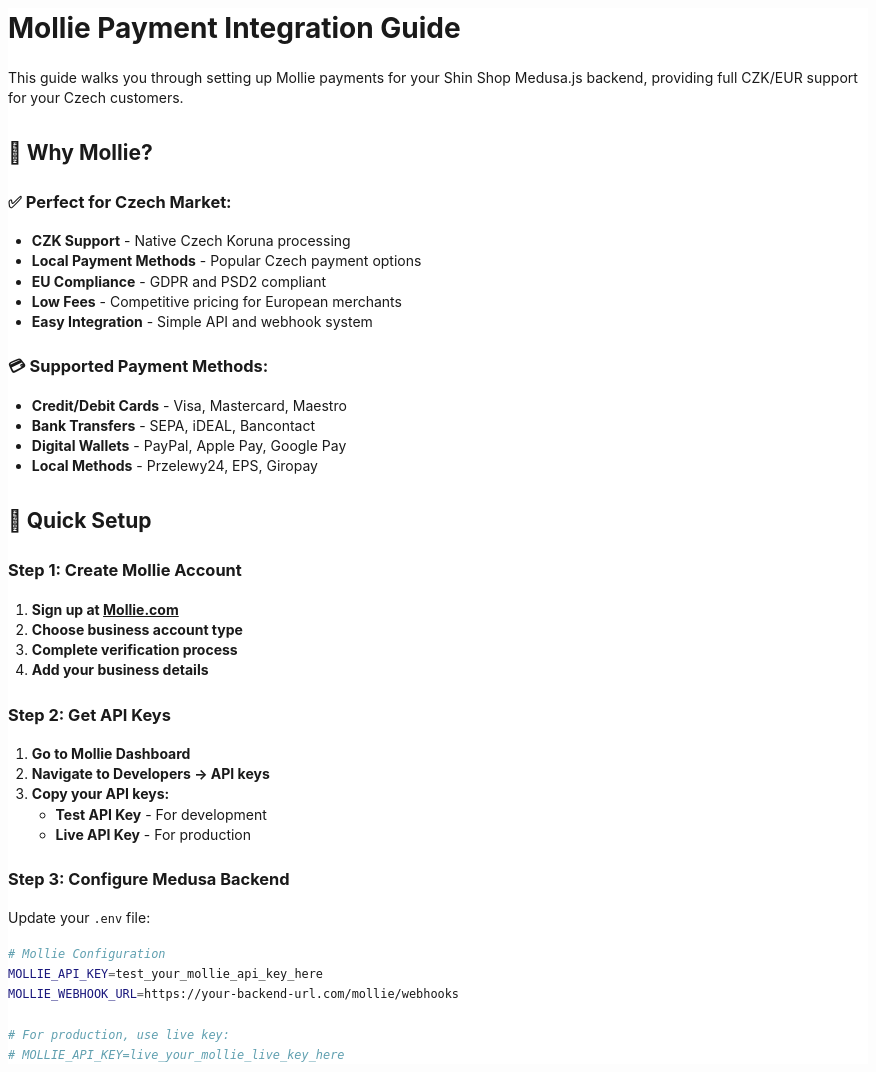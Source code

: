 # Mollie Payment Integration Guide

This guide walks you through setting up Mollie payments for your Shin Shop Medusa.js backend, providing full CZK/EUR support for your Czech customers.

## 🎯 Why Mollie?

### ✅ **Perfect for Czech Market:**
- **CZK Support** - Native Czech Koruna processing
- **Local Payment Methods** - Popular Czech payment options
- **EU Compliance** - GDPR and PSD2 compliant
- **Low Fees** - Competitive pricing for European merchants
- **Easy Integration** - Simple API and webhook system

### 💳 **Supported Payment Methods:**
- **Credit/Debit Cards** - Visa, Mastercard, Maestro
- **Bank Transfers** - SEPA, iDEAL, Bancontact
- **Digital Wallets** - PayPal, Apple Pay, Google Pay
- **Local Methods** - Przelewy24, EPS, Giropay

## 🚀 Quick Setup

### Step 1: Create Mollie Account

1. **Sign up at [Mollie.com](https://mollie.com/)**
2. **Choose business account type**
3. **Complete verification process**
4. **Add your business details**

### Step 2: Get API Keys

1. **Go to Mollie Dashboard**
2. **Navigate to Developers → API keys**
3. **Copy your API keys:**
   - **Test API Key** - For development
   - **Live API Key** - For production

### Step 3: Configure Medusa Backend

Update your `.env` file:

```bash
# Mollie Configuration
MOLLIE_API_KEY=test_your_mollie_api_key_here
MOLLIE_WEBHOOK_URL=https://your-backend-url.com/mollie/webhooks

# For production, use live key:
# MOLLIE_API_KEY=live_your_mollie_live_key_here
```
